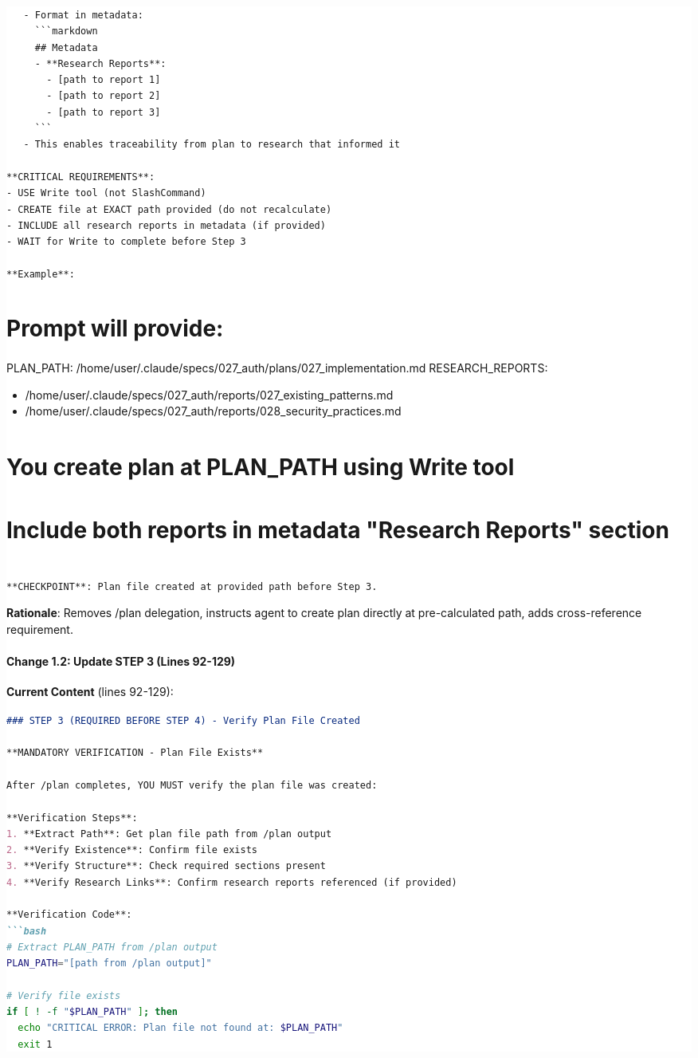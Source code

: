 ```
   - Format in metadata:
     ```markdown
     ## Metadata
     - **Research Reports**:
       - [path to report 1]
       - [path to report 2]
       - [path to report 3]
     ```
   - This enables traceability from plan to research that informed it

**CRITICAL REQUIREMENTS**:
- USE Write tool (not SlashCommand)
- CREATE file at EXACT path provided (do not recalculate)
- INCLUDE all research reports in metadata (if provided)
- WAIT for Write to complete before Step 3

**Example**:
```
# Prompt will provide:
PLAN_PATH: /home/user/.claude/specs/027_auth/plans/027_implementation.md
RESEARCH_REPORTS:
  - /home/user/.claude/specs/027_auth/reports/027_existing_patterns.md
  - /home/user/.claude/specs/027_auth/reports/028_security_practices.md

# You create plan at PLAN_PATH using Write tool
# Include both reports in metadata "Research Reports" section
```

**CHECKPOINT**: Plan file created at provided path before Step 3.
```

**Rationale**: Removes /plan delegation, instructs agent to create plan directly at pre-calculated path, adds cross-reference requirement.

#### Change 1.2: Update STEP 3 (Lines 92-129)

**Current Content** (lines 92-129):
```markdown
### STEP 3 (REQUIRED BEFORE STEP 4) - Verify Plan File Created

**MANDATORY VERIFICATION - Plan File Exists**

After /plan completes, YOU MUST verify the plan file was created:

**Verification Steps**:
1. **Extract Path**: Get plan file path from /plan output
2. **Verify Existence**: Confirm file exists
3. **Verify Structure**: Check required sections present
4. **Verify Research Links**: Confirm research reports referenced (if provided)

**Verification Code**:
```bash
# Extract PLAN_PATH from /plan output
PLAN_PATH="[path from /plan output]"

# Verify file exists
if [ ! -f "$PLAN_PATH" ]; then
  echo "CRITICAL ERROR: Plan file not found at: $PLAN_PATH"
  exit 1
```